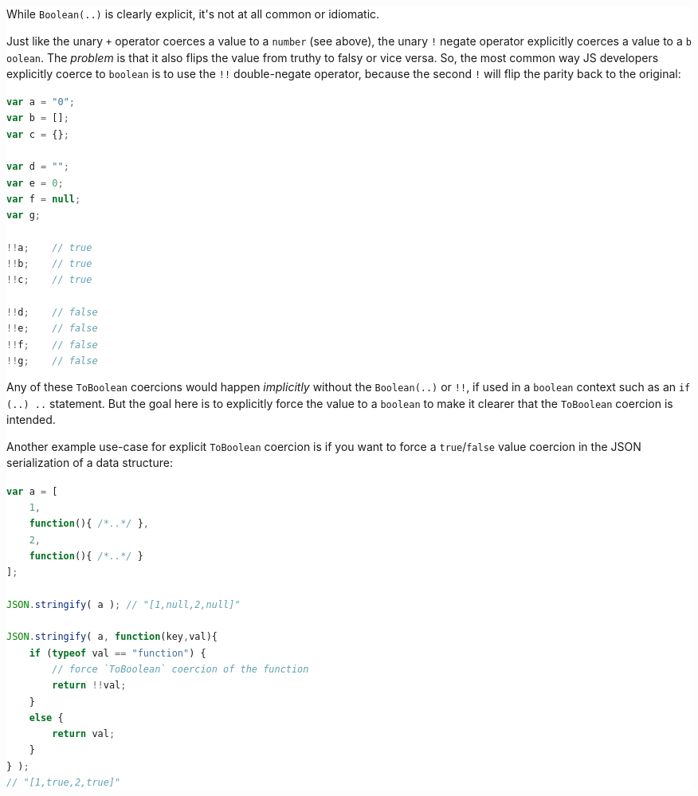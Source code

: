 While `Boolean(..)` is clearly explicit, it's not at all common or idiomatic.

Just like the unary `+` operator coerces a value to a `number` \(see above\), the unary `!` negate operator explicitly coerces a value to a `boolean`. The _problem_ is that it also flips the value from truthy to falsy or vice versa. So, the most common way JS developers explicitly coerce to `boolean` is to use the `!!` double-negate operator, because the second `!` will flip the parity back to the original:

```javascript
var a = "0";
var b = [];
var c = {};

var d = "";
var e = 0;
var f = null;
var g;

!!a;    // true
!!b;    // true
!!c;    // true

!!d;    // false
!!e;    // false
!!f;    // false
!!g;    // false
```

Any of these `ToBoolean` coercions would happen _implicitly_ without the `Boolean(..)` or `!!`, if used in a `boolean` context such as an `if (..) ..` statement. But the goal here is to explicitly force the value to a `boolean` to make it clearer that the `ToBoolean` coercion is intended.

Another example use-case for explicit `ToBoolean` coercion is if you want to force a `true`/`false` value coercion in the JSON serialization of a data structure:

```javascript
var a = [
    1,
    function(){ /*..*/ },
    2,
    function(){ /*..*/ }
];

JSON.stringify( a ); // "[1,null,2,null]"

JSON.stringify( a, function(key,val){
    if (typeof val == "function") {
        // force `ToBoolean` coercion of the function
        return !!val;
    }
    else {
        return val;
    }
} );
// "[1,true,2,true]"
```
